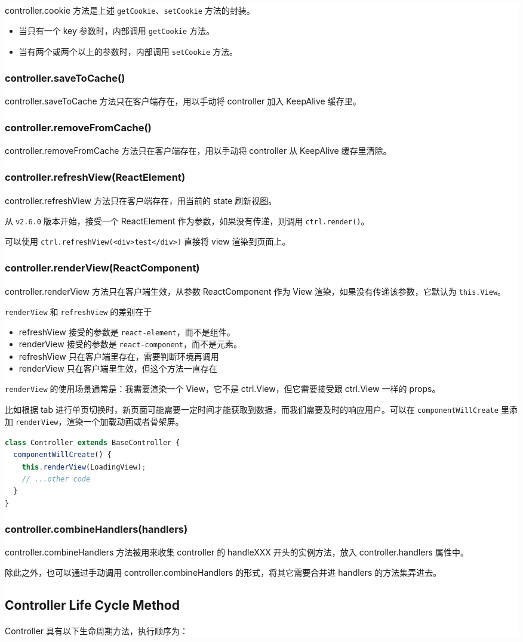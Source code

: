 controller.cookie 方法是上述 `getCookie`、`setCookie` 方法的封装。

- 当只有一个 key 参数时，内部调用 `getCookie` 方法。

- 当有两个或两个以上的参数时，内部调用 `setCookie` 方法。

### controller.saveToCache()

controller.saveToCache 方法只在客户端存在，用以手动将 controller 加入 KeepAlive 缓存里。

### controller.removeFromCache()

controller.removeFromCache 方法只在客户端存在，用以手动将 controller 从 KeepAlive 缓存里清除。

### controller.refreshView(ReactElement)

controller.refreshView 方法只在客户端存在，用当前的 state 刷新视图。

从 `v2.6.0` 版本开始，接受一个 ReactElement 作为参数，如果没有传递，则调用 `ctrl.render()`。

可以使用 `ctrl.refreshView(<div>test</div>)` 直接将 view 渲染到页面上。

### controller.renderView(ReactComponent)

controller.renderView 方法只在客户端生效，从参数 ReactComponent 作为 View 渲染，如果没有传递该参数，它默认为 `this.View`。

`renderView` 和 `refreshView` 的差别在于

- refreshView 接受的参数是 `react-element`，而不是组件。
- renderView 接受的参数是 `react-component`，而不是元素。
- refreshView 只在客户端里存在，需要判断环境再调用
- renderView 只在客户端里生效，但这个方法一直存在

`renderView` 的使用场景通常是：我需要渲染一个 View，它不是 ctrl.View，但它需要接受跟 ctrl.View 一样的 props。

比如根据 tab 进行单页切换时，新页面可能需要一定时间才能获取到数据，而我们需要及时的响应用户。可以在 `componentWillCreate` 里添加 `renderView`，渲染一个加载动画或者骨架屏。

```javascript
class Controller extends BaseController {
  componentWillCreate() {
    this.renderView(LoadingView);
    // ...other code
  }
}
```

### controller.combineHandlers(handlers)

controller.combineHandlers 方法被用来收集 controller 的 handleXXX 开头的实例方法，放入 controller.handlers 属性中。

除此之外，也可以通过手动调用 controller.combineHandlers 的形式，将其它需要合并进 handlers 的方法集弄进去。

## Controller Life Cycle Method

Controller 具有以下生命周期方法，执行顺序为：

